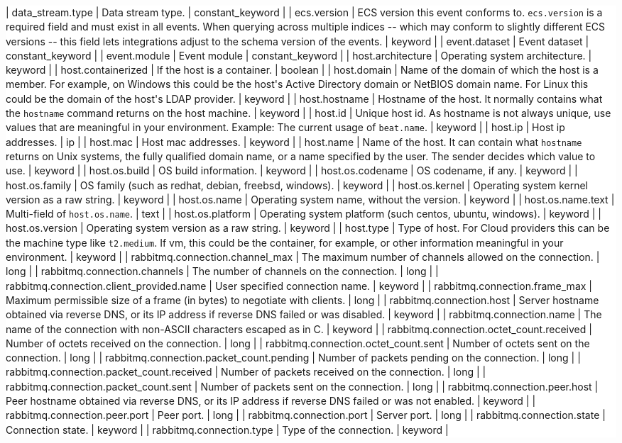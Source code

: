 | data_stream.type | Data stream type. | constant_keyword |
| ecs.version | ECS version this event conforms to. `ecs.version` is a required field and must exist in all events. When querying across multiple indices -- which may conform to slightly different ECS versions -- this field lets integrations adjust to the schema version of the events. | keyword |
| event.dataset | Event dataset | constant_keyword |
| event.module | Event module | constant_keyword |
| host.architecture | Operating system architecture. | keyword |
| host.containerized | If the host is a container. | boolean |
| host.domain | Name of the domain of which the host is a member. For example, on Windows this could be the host's Active Directory domain or NetBIOS domain name. For Linux this could be the domain of the host's LDAP provider. | keyword |
| host.hostname | Hostname of the host. It normally contains what the `hostname` command returns on the host machine. | keyword |
| host.id | Unique host id. As hostname is not always unique, use values that are meaningful in your environment. Example: The current usage of `beat.name`. | keyword |
| host.ip | Host ip addresses. | ip |
| host.mac | Host mac addresses. | keyword |
| host.name | Name of the host. It can contain what `hostname` returns on Unix systems, the fully qualified domain name, or a name specified by the user. The sender decides which value to use. | keyword |
| host.os.build | OS build information. | keyword |
| host.os.codename | OS codename, if any. | keyword |
| host.os.family | OS family (such as redhat, debian, freebsd, windows). | keyword |
| host.os.kernel | Operating system kernel version as a raw string. | keyword |
| host.os.name | Operating system name, without the version. | keyword |
| host.os.name.text | Multi-field of `host.os.name`. | text |
| host.os.platform | Operating system platform (such centos, ubuntu, windows). | keyword |
| host.os.version | Operating system version as a raw string. | keyword |
| host.type | Type of host. For Cloud providers this can be the machine type like `t2.medium`. If vm, this could be the container, for example, or other information meaningful in your environment. | keyword |
| rabbitmq.connection.channel_max | The maximum number of channels allowed on the connection. | long |
| rabbitmq.connection.channels | The number of channels on the connection. | long |
| rabbitmq.connection.client_provided.name | User specified connection name. | keyword |
| rabbitmq.connection.frame_max | Maximum permissible size of a frame (in bytes) to negotiate with clients. | long |
| rabbitmq.connection.host | Server hostname obtained via reverse DNS, or its IP address if reverse DNS failed or was disabled. | keyword |
| rabbitmq.connection.name | The name of the connection with non-ASCII characters escaped as in C. | keyword |
| rabbitmq.connection.octet_count.received | Number of octets received on the connection. | long |
| rabbitmq.connection.octet_count.sent | Number of octets sent on the connection. | long |
| rabbitmq.connection.packet_count.pending | Number of packets pending on the connection. | long |
| rabbitmq.connection.packet_count.received | Number of packets received on the connection. | long |
| rabbitmq.connection.packet_count.sent | Number of packets sent on the connection. | long |
| rabbitmq.connection.peer.host | Peer hostname obtained via reverse DNS, or its IP address if reverse DNS failed or was not enabled. | keyword |
| rabbitmq.connection.peer.port | Peer port. | long |
| rabbitmq.connection.port | Server port. | long |
| rabbitmq.connection.state | Connection state. | keyword |
| rabbitmq.connection.type | Type of the connection. | keyword |